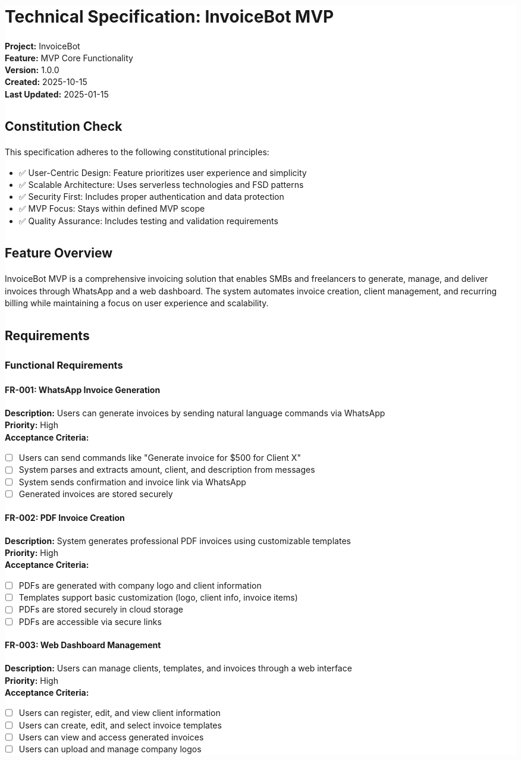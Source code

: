 # Technical Specification: InvoiceBot MVP

**Project:** InvoiceBot  
**Feature:** MVP Core Functionality  
**Version:** 1.0.0  
**Created:** 2025-10-15  
**Last Updated:** 2025-01-15

## Constitution Check

This specification adheres to the following constitutional principles:
- ✅ User-Centric Design: Feature prioritizes user experience and simplicity
- ✅ Scalable Architecture: Uses serverless technologies and FSD patterns
- ✅ Security First: Includes proper authentication and data protection
- ✅ MVP Focus: Stays within defined MVP scope
- ✅ Quality Assurance: Includes testing and validation requirements

## Feature Overview

InvoiceBot MVP is a comprehensive invoicing solution that enables SMBs and freelancers to generate, manage, and deliver invoices through WhatsApp and a web dashboard. The system automates invoice creation, client management, and recurring billing while maintaining a focus on user experience and scalability.

## Requirements

### Functional Requirements

#### FR-001: WhatsApp Invoice Generation
**Description:** Users can generate invoices by sending natural language commands via WhatsApp  
**Priority:** High  
**Acceptance Criteria:**
- [ ] Users can send commands like "Generate invoice for $500 for Client X"
- [ ] System parses and extracts amount, client, and description from messages
- [ ] System sends confirmation and invoice link via WhatsApp
- [ ] Generated invoices are stored securely

#### FR-002: PDF Invoice Creation
**Description:** System generates professional PDF invoices using customizable templates  
**Priority:** High  
**Acceptance Criteria:**
- [ ] PDFs are generated with company logo and client information
- [ ] Templates support basic customization (logo, client info, invoice items)
- [ ] PDFs are stored securely in cloud storage
- [ ] PDFs are accessible via secure links

#### FR-003: Web Dashboard Management
**Description:** Users can manage clients, templates, and invoices through a web interface  
**Priority:** High  
**Acceptance Criteria:**
- [ ] Users can register, edit, and view client information
- [ ] Users can create, edit, and select invoice templates
- [ ] Users can view and access generated invoices
- [ ] Users can upload and manage company logos

